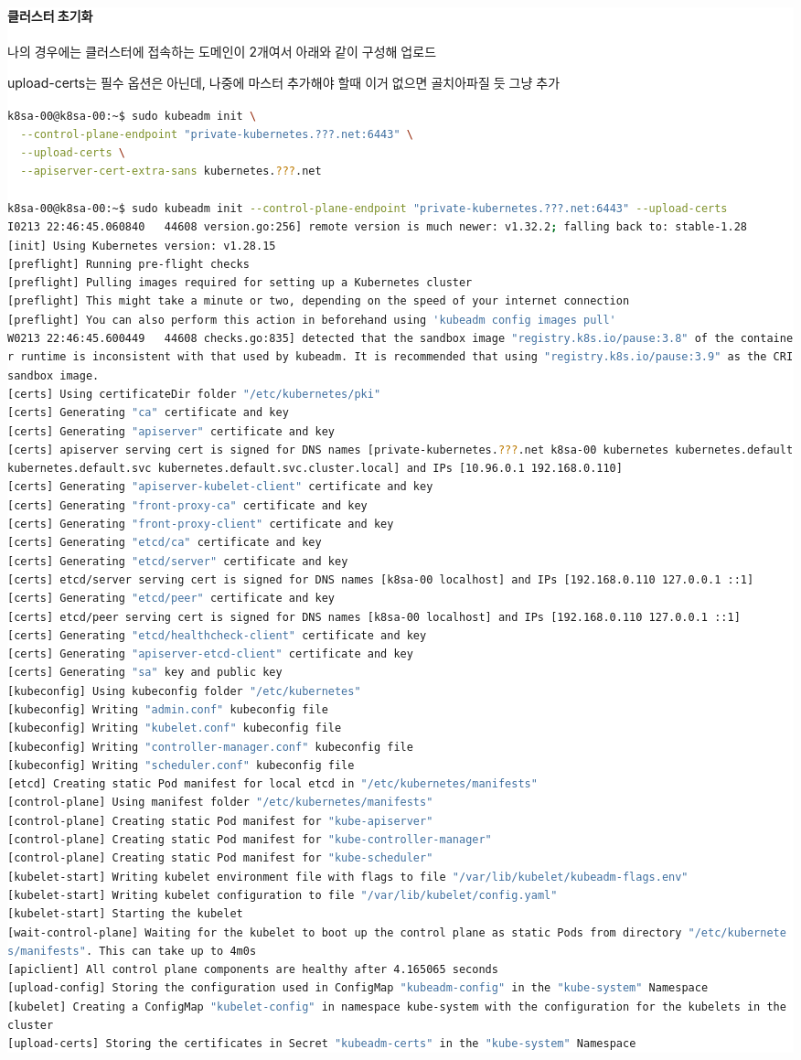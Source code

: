 #### 클러스터 초기화

나의 경우에는 클러스터에 접속하는 도메인이 2개여서 아래와 같이 구성해 업로드

upload-certs는 필수 옵션은 아닌데, 나중에 마스터 추가해야 할때 이거 없으면 골치아파질 듯 그냥 추가

```bash
k8sa-00@k8sa-00:~$ sudo kubeadm init \
  --control-plane-endpoint "private-kubernetes.???.net:6443" \
  --upload-certs \
  --apiserver-cert-extra-sans kubernetes.???.net
  
k8sa-00@k8sa-00:~$ sudo kubeadm init --control-plane-endpoint "private-kubernetes.???.net:6443" --upload-certs 
I0213 22:46:45.060840   44608 version.go:256] remote version is much newer: v1.32.2; falling back to: stable-1.28
[init] Using Kubernetes version: v1.28.15
[preflight] Running pre-flight checks
[preflight] Pulling images required for setting up a Kubernetes cluster
[preflight] This might take a minute or two, depending on the speed of your internet connection
[preflight] You can also perform this action in beforehand using 'kubeadm config images pull'
W0213 22:46:45.600449   44608 checks.go:835] detected that the sandbox image "registry.k8s.io/pause:3.8" of the container runtime is inconsistent with that used by kubeadm. It is recommended that using "registry.k8s.io/pause:3.9" as the CRI sandbox image.
[certs] Using certificateDir folder "/etc/kubernetes/pki"
[certs] Generating "ca" certificate and key
[certs] Generating "apiserver" certificate and key
[certs] apiserver serving cert is signed for DNS names [private-kubernetes.???.net k8sa-00 kubernetes kubernetes.default kubernetes.default.svc kubernetes.default.svc.cluster.local] and IPs [10.96.0.1 192.168.0.110]
[certs] Generating "apiserver-kubelet-client" certificate and key
[certs] Generating "front-proxy-ca" certificate and key
[certs] Generating "front-proxy-client" certificate and key
[certs] Generating "etcd/ca" certificate and key
[certs] Generating "etcd/server" certificate and key
[certs] etcd/server serving cert is signed for DNS names [k8sa-00 localhost] and IPs [192.168.0.110 127.0.0.1 ::1]
[certs] Generating "etcd/peer" certificate and key
[certs] etcd/peer serving cert is signed for DNS names [k8sa-00 localhost] and IPs [192.168.0.110 127.0.0.1 ::1]
[certs] Generating "etcd/healthcheck-client" certificate and key
[certs] Generating "apiserver-etcd-client" certificate and key
[certs] Generating "sa" key and public key
[kubeconfig] Using kubeconfig folder "/etc/kubernetes"
[kubeconfig] Writing "admin.conf" kubeconfig file
[kubeconfig] Writing "kubelet.conf" kubeconfig file
[kubeconfig] Writing "controller-manager.conf" kubeconfig file
[kubeconfig] Writing "scheduler.conf" kubeconfig file
[etcd] Creating static Pod manifest for local etcd in "/etc/kubernetes/manifests"
[control-plane] Using manifest folder "/etc/kubernetes/manifests"
[control-plane] Creating static Pod manifest for "kube-apiserver"
[control-plane] Creating static Pod manifest for "kube-controller-manager"
[control-plane] Creating static Pod manifest for "kube-scheduler"
[kubelet-start] Writing kubelet environment file with flags to file "/var/lib/kubelet/kubeadm-flags.env"
[kubelet-start] Writing kubelet configuration to file "/var/lib/kubelet/config.yaml"
[kubelet-start] Starting the kubelet
[wait-control-plane] Waiting for the kubelet to boot up the control plane as static Pods from directory "/etc/kubernetes/manifests". This can take up to 4m0s
[apiclient] All control plane components are healthy after 4.165065 seconds
[upload-config] Storing the configuration used in ConfigMap "kubeadm-config" in the "kube-system" Namespace
[kubelet] Creating a ConfigMap "kubelet-config" in namespace kube-system with the configuration for the kubelets in the cluster
[upload-certs] Storing the certificates in Secret "kubeadm-certs" in the "kube-system" Namespace
```